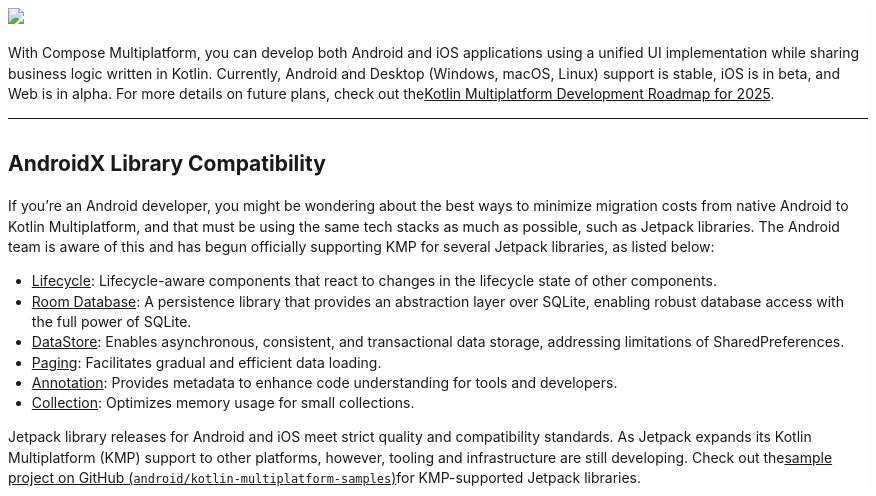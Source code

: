 <SiteInfo
  name="JetBrains/compose-multiplatform"
  desc="Compose Multiplatform, a modern UI framework for Kotlin that makes building performant and beautiful user interfaces easy and enjoyable."
  url="https://github.com/JetBrains/compose-multiplatform/"
  logo="https://github.githubassets.com/favicons/favicon-dark.svg"
  preview="https://repository-images.githubusercontent.com/293498508/6469be07-159b-49de-9ffe-56340d5dfd07"/>

![](https://droidcon.com/wp-content/uploads/2024/11/0_mfz3dofAjirktQ5N-1024x590.webp)

With Compose Multiplatform, you can develop both Android and iOS applications using a unified UI implementation while sharing business logic written in Kotlin. Currently, Android and Desktop (Windows, macOS, Linux) support is stable, iOS is in beta, and Web is in alpha. For more details on future plans, check out the[<VPIcon icon="iconfont icon-jetbrains"/>Kotlin Multiplatform Development Roadmap for 2025](https://blog.jetbrains.com/kotlin/2024/10/kotlin-multiplatform-development-roadmap-for-2025/).

---

## AndroidX Library Compatibility

If you’re an Android developer, you might be wondering about the best ways to minimize migration costs from native Android to Kotlin Multiplatform, and that must be using the same tech stacks as much as possible, such as Jetpack libraries. The Android team is aware of this and has begun officially supporting KMP for several Jetpack libraries, as listed below:

- [<VPIcon icon="fa-brands fa-android"/>Lifecycle](https://developer.android.com/jetpack/androidx/releases/lifecycle): Lifecycle-aware components that react to changes in the lifecycle state of other components.
- [<VPIcon icon="fa-brands fa-android"/>Room Database](https://developer.android.com/jetpack/androidx/releases/room): A persistence library that provides an abstraction layer over SQLite, enabling robust database access with the full power of SQLite.
- [<VPIcon icon="fa-brands fa-android"/>DataStore](https://developer.android.com/jetpack/androidx/releases/datastore): Enables asynchronous, consistent, and transactional data storage, addressing limitations of SharedPreferences.
- [<VPIcon icon="fa-brands fa-android"/>Paging](https://developer.android.com/jetpack/androidx/releases/paging): Facilitates gradual and efficient data loading.
- [<VPIcon icon="fa-brands fa-android"/>Annotation](https://developer.android.com/jetpack/androidx/releases/annotation): Provides metadata to enhance code understanding for tools and developers.
- [<VPIcon icon="fa-brands fa-android"/>Collection](https://developer.android.com/jetpack/androidx/releases/collection): Optimizes memory usage for small collections.

Jetpack library releases for Android and iOS meet strict quality and compatibility standards. As Jetpack expands its Kotlin Multiplatform (KMP) support to other platforms, however, tooling and infrastructure are still developing. Check out the[sample project on GitHub (<VPIcon icon="iconfont icon-github"/>`android/kotlin-multiplatform-samples`)](https://github.com/android/kotlin-multiplatform-samples)for KMP-supported Jetpack libraries.

<SiteInfo
  name="android/kotlin-multiplatform-samples"
  desc="Samples showcasing the experimental Kotlin Multiplatform Jetpack libraries"
  url="https://github.com/android/kotlin-multiplatform-samples/"
  logo="https://github.githubassets.com/favicons/favicon-dark.svg"
  preview="https://opengraph.githubassets.com/9003ec6f9d14f43262b1446cc2f5c391ae40fa38cbbf29f03d1b5b4147689970/android/kotlin-multiplatform-samples"/>
